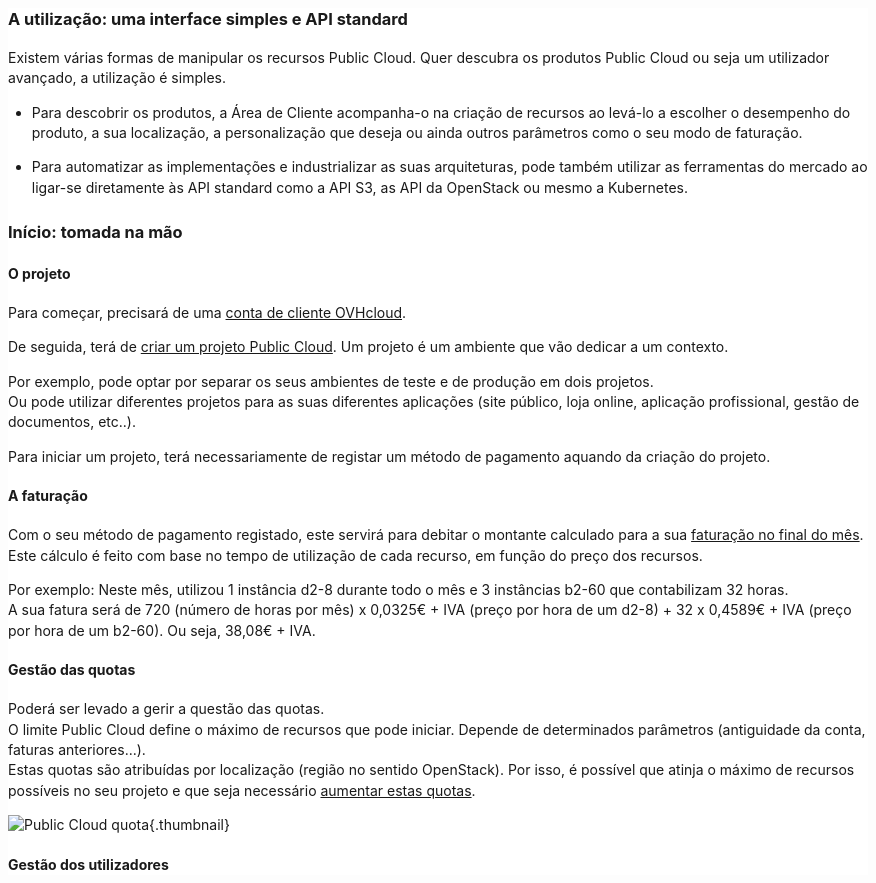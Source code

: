 ### A utilização: uma interface simples e API standard

Existem várias formas de manipular os recursos Public Cloud. Quer descubra os produtos Public Cloud ou seja um utilizador avançado, a utilização é simples.

- Para descobrir os produtos, a Área de Cliente acompanha-o na criação de recursos ao levá-lo a escolher o desempenho do produto, a sua localização, a personalização que deseja ou ainda outros parâmetros como o seu modo de faturação.

- Para automatizar as implementações e industrializar as suas arquiteturas, pode também utilizar as ferramentas do mercado ao ligar-se diretamente às API standard como a API S3, as API da OpenStack ou mesmo a Kubernetes.

### Início: tomada na mão

#### O projeto

Para começar, precisará de uma [conta de cliente OVHcloud](https://docs.ovh.com/pt/customer/criar-conta-ovhcloud/).

De seguida, terá de [criar um projeto Public Cloud](https://docs.ovh.com/pt/public-cloud/criar_seu_primeiro_projeto_public_cloud/). Um projeto é um ambiente que vão dedicar a um contexto.

Por exemplo, pode optar por separar os seus ambientes de teste e de produção em dois projetos.
<br>Ou pode utilizar diferentes projetos para as suas diferentes aplicações (site público, loja online, aplicação profissional, gestão de documentos, etc..).

Para iniciar um projeto, terá necessariamente de registar um método de pagamento aquando da criação do projeto.

#### A faturação

Com o seu método de pagamento registado, este servirá para debitar o montante calculado para a sua [faturação no final do mês](https://docs.ovh.com/pt/public-cloud/informacoes-sobre-o-metodo-de-faturacao-cloud/). Este cálculo é feito com base no tempo de utilização de cada recurso, em função do preço dos recursos.

Por exemplo: Neste mês, utilizou 1 instância d2-8 durante todo o mês e 3 instâncias b2-60 que contabilizam 32 horas.
<br>A sua fatura será de 720 (número de horas por mês) x 0,0325€ + IVA (preço por hora de um d2-8) + 32 x 0,4589€ + IVA (preço por hora de um b2-60). Ou seja, 38,08€ + IVA.

#### Gestão das quotas

Poderá ser levado a gerir a questão das quotas.
<br>O limite Public Cloud define o máximo de recursos que pode iniciar. Depende de determinados parâmetros (antiguidade da conta, faturas anteriores...).
<br>Estas quotas são atribuídas por localização (região no sentido OpenStack). Por isso, é possível que atinja o máximo de recursos possíveis no seu projeto e que seja necessário [aumentar estas quotas](https://docs.ovh.com/pt/public-cloud/aumentar_a_quota_public_cloud/).

![Public Cloud quota](images/quota.png){.thumbnail}

#### Gestão dos utilizadores
